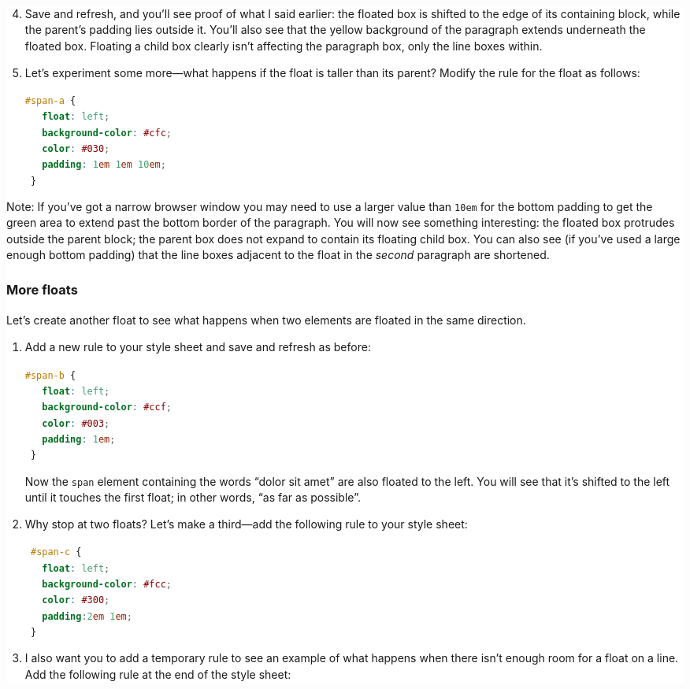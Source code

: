 4.  Save and refresh, and you’ll see proof of what I said earlier: the floated box is shifted to the edge of its containing block, while the parent’s padding lies outside it. You’ll also see that the yellow background of the paragraph extends underneath the floated box. Floating a child box clearly isn’t affecting the paragraph box, only the line boxes within.

5.  Let’s experiment some more—what happens if the float is taller than its parent? Modify the rule for the float as follows:

    ``` css
    #span-a {
       float: left;
       background-color: #cfc;
       color: #030;
       padding: 1em 1em 10em;
     }
    ```

Note: If you’ve got a narrow browser window you may need to use a larger value than `10em` for the bottom padding to get the green area to extend past the bottom border of the paragraph. You will now see something interesting: the floated box protrudes outside the parent block; the parent box does not expand to contain its floating child box. You can also see (if you’ve used a large enough bottom padding) that the line boxes adjacent to the float in the *second* paragraph are shortened.

### <span>More floats</span>

Let’s create another float to see what happens when two elements are floated in the same direction.

1.  Add a new rule to your style sheet and save and refresh as before:

    ``` css
    #span-b {
       float: left;
       background-color: #ccf;
       color: #003;
       padding: 1em;
     }
    ```

    Now the `span` element containing the words “dolor sit amet” are also floated to the left. You will see that it’s shifted to the left until it touches the first float; in other words, “as far as possible”.

2.  Why stop at two floats? Let’s make a third—add the following rule to your style sheet:

    ``` css
     #span-c {
       float: left;
       background-color: #fcc;
       color: #300;
       padding:2em 1em;
     }
    ```

3.  I also want you to add a temporary rule to see an example of what happens when there isn’t enough room for a float on a line. Add the following rule at the end of the style sheet:
